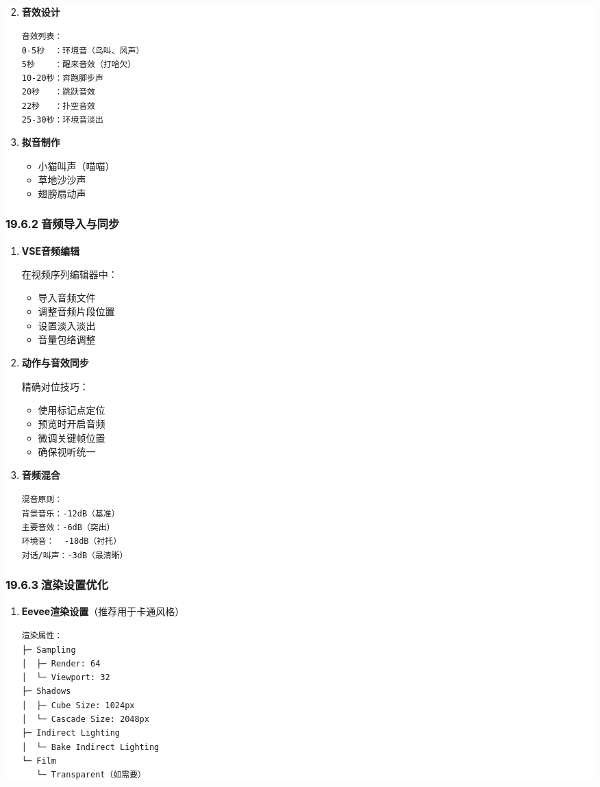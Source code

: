 2. **音效设计**
   ```
   音效列表：
   0-5秒  ：环境音（鸟叫、风声）
   5秒    ：醒来音效（打哈欠）
   10-20秒：奔跑脚步声
   20秒   ：跳跃音效
   22秒   ：扑空音效
   25-30秒：环境音淡出
   ```

3. **拟音制作**
   - 小猫叫声（喵喵）
   - 草地沙沙声
   - 翅膀扇动声

### 19.6.2 音频导入与同步

1. **VSE音频编辑**
   
   在视频序列编辑器中：
   - 导入音频文件
   - 调整音频片段位置
   - 设置淡入淡出
   - 音量包络调整

2. **动作与音效同步**
   
   精确对位技巧：
   - 使用标记点定位
   - 预览时开启音频
   - 微调关键帧位置
   - 确保视听统一

3. **音频混合**
   ```
   混音原则：
   背景音乐：-12dB（基准）
   主要音效：-6dB（突出）
   环境音：  -18dB（衬托）
   对话/叫声：-3dB（最清晰）
   ```

### 19.6.3 渲染设置优化

1. **Eevee渲染设置**（推荐用于卡通风格）
   
   ```
   渲染属性：
   ├─ Sampling
   │  ├─ Render: 64
   │  └─ Viewport: 32
   ├─ Shadows
   │  ├─ Cube Size: 1024px
   │  └─ Cascade Size: 2048px
   ├─ Indirect Lighting
   │  └─ Bake Indirect Lighting
   └─ Film
      └─ Transparent（如需要）
   ```
